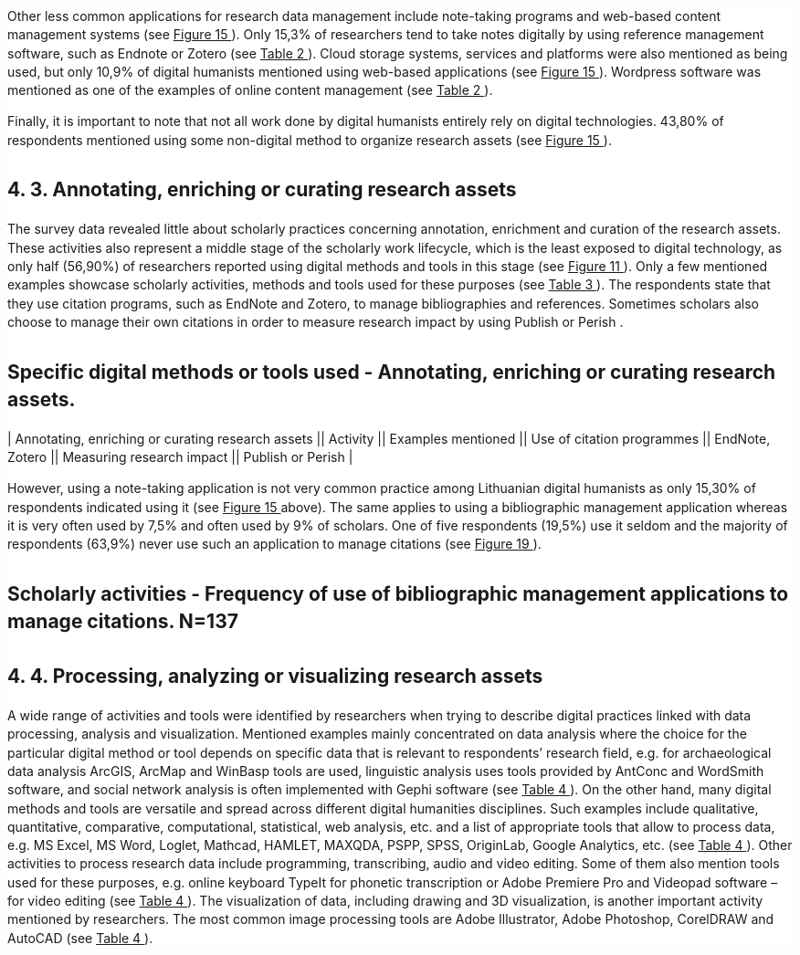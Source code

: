 
Other less common applications for research data management include note-taking programs and web-based content management systems (see [Figure 15 ](#figure15)). Only 15,3% of researchers tend to take notes digitally by using reference management software, such as Endnote or Zotero (see [Table 2 ](#table02)). Cloud storage systems, services and platforms were also mentioned as being used, but only 10,9% of digital humanists mentioned using web-based applications (see [Figure 15 ](#figure15)). Wordpress software was mentioned as one of the examples of online content management (see [Table 2 ](#table02)). 

Finally, it is important to note that not all work done by digital humanists entirely rely on digital technologies. 43,80% of respondents mentioned using some non-digital method to organize research assets (see [Figure 15 ](#figure15)). 


## 4. 3. Annotating, enriching or curating research assets 


The survey data revealed little about scholarly practices concerning annotation, enrichment and curation of the research assets. These activities also represent a middle stage of the scholarly work lifecycle, which is the least exposed to digital technology, as only half (56,90%) of researchers reported using digital methods and tools in this stage (see [Figure 11 ](#figure11)). Only a few mentioned examples showcase scholarly activities, methods and tools used for these purposes (see [Table 3 ](#table03)). The respondents state that they use citation programs, such as EndNote and Zotero, to manage bibliographies and references. Sometimes scholars also choose to manage their own citations in order to measure research impact by using Publish or Perish . 



## Specific digital methods or tools used - Annotating, enriching or curating research assets. 

| Annotating, enriching or curating research assets  || Activity  || Examples mentioned  || Use of citation programmes  || EndNote, Zotero  || Measuring research impact  || Publish or Perish  |


However, using a note-taking application is not very common practice among Lithuanian digital humanists as only 15,30% of respondents indicated using it (see [Figure 15 ](#figure15)above). The same applies to using a bibliographic management application whereas it is very often used by 7,5% and often used by 9% of scholars. One of five respondents (19,5%) use it seldom and the majority of respondents (63,9%) never use such an application to manage citations (see [Figure 19 ](#figure19)). 


## Scholarly activities - Frequency of use of bibliographic management applications to manage citations. N=137 



## 4. 4. Processing, analyzing or visualizing research assets 


A wide range of activities and tools were identified by researchers when trying to describe digital practices linked with data processing, analysis and visualization. Mentioned examples mainly concentrated on data analysis where the choice for the particular digital method or tool depends on specific data that is relevant to respondents’ research field, e.g. for archaeological data analysis ArcGIS, ArcMap and WinBasp tools are used, linguistic analysis uses tools provided by AntConc and WordSmith software, and social network analysis is often implemented with Gephi software (see [Table 4 ](#table04)). On the other hand, many digital methods and tools are versatile and spread across different digital humanities disciplines. Such examples include qualitative, quantitative, comparative, computational, statistical, web analysis, etc. and a list of appropriate tools that allow to process data, e.g. MS Excel, MS Word, Loglet, Mathcad, HAMLET, MAXQDA, PSPP, SPSS, OriginLab, Google Analytics, etc. (see [Table 4 ](#table04)). Other activities to process research data include programming, transcribing, audio and video editing. Some of them also mention tools used for these purposes, e.g. online keyboard TypeIt for phonetic transcription or Adobe Premiere Pro and Videopad software – for video editing (see [Table 4 ](#table04)). The visualization of data, including drawing and 3D visualization, is another important activity mentioned by researchers. The most common image processing tools are Adobe Illustrator, Adobe Photoshop, CorelDRAW and AutoCAD (see [Table 4 ](#table04)). 
